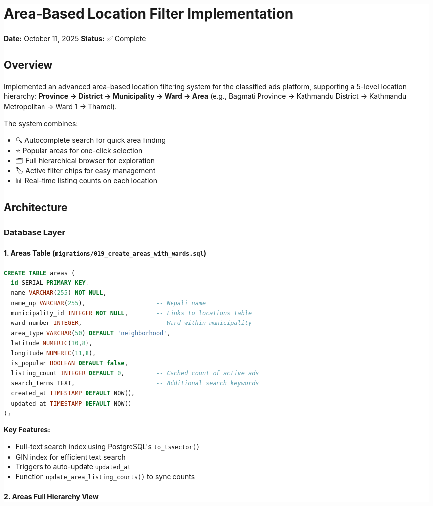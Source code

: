 # Area-Based Location Filter Implementation

**Date:** October 11, 2025
**Status:** ✅ Complete

## Overview

Implemented an advanced area-based location filtering system for the classified ads platform, supporting a 5-level location hierarchy: **Province → District → Municipality → Ward → Area** (e.g., Bagmati Province → Kathmandu District → Kathmandu Metropolitan → Ward 1 → Thamel).

The system combines:
- 🔍 Autocomplete search for quick area finding
- ⭐ Popular areas for one-click selection
- 🗂️ Full hierarchical browser for exploration
- 🏷️ Active filter chips for easy management
- 📊 Real-time listing counts on each location

## Architecture

### Database Layer

#### 1. Areas Table (`migrations/019_create_areas_with_wards.sql`)

```sql
CREATE TABLE areas (
  id SERIAL PRIMARY KEY,
  name VARCHAR(255) NOT NULL,
  name_np VARCHAR(255),                    -- Nepali name
  municipality_id INTEGER NOT NULL,        -- Links to locations table
  ward_number INTEGER,                     -- Ward within municipality
  area_type VARCHAR(50) DEFAULT 'neighborhood',
  latitude NUMERIC(10,8),
  longitude NUMERIC(11,8),
  is_popular BOOLEAN DEFAULT false,
  listing_count INTEGER DEFAULT 0,         -- Cached count of active ads
  search_terms TEXT,                       -- Additional search keywords
  created_at TIMESTAMP DEFAULT NOW(),
  updated_at TIMESTAMP DEFAULT NOW()
);
```

**Key Features:**
- Full-text search index using PostgreSQL's `to_tsvector()`
- GIN index for efficient text search
- Triggers to auto-update `updated_at`
- Function `update_area_listing_counts()` to sync counts

#### 2. Areas Full Hierarchy View
